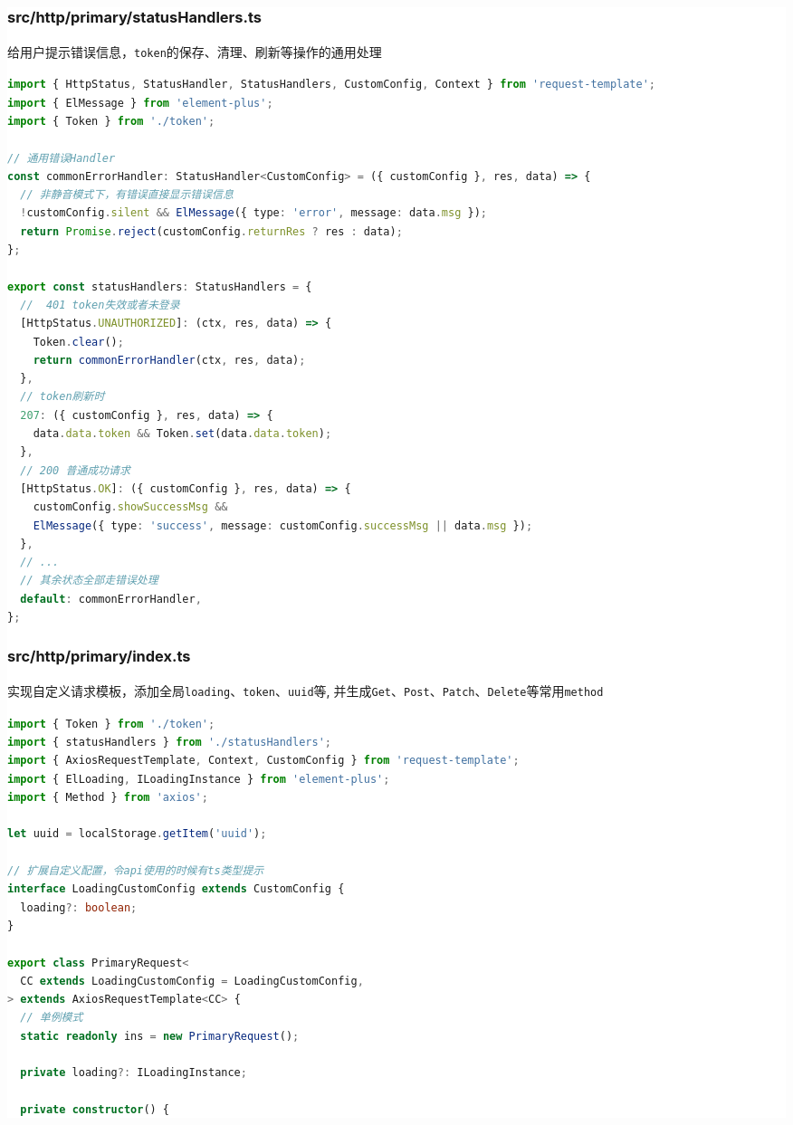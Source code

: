 ### src/http/primary/statusHandlers.ts

给用户提示错误信息，`token`的保存、清理、刷新等操作的通用处理

```ts
import { HttpStatus, StatusHandler, StatusHandlers, CustomConfig, Context } from 'request-template';
import { ElMessage } from 'element-plus';
import { Token } from './token';

// 通用错误Handler
const commonErrorHandler: StatusHandler<CustomConfig> = ({ customConfig }, res, data) => {
  // 非静音模式下，有错误直接显示错误信息
  !customConfig.silent && ElMessage({ type: 'error', message: data.msg });
  return Promise.reject(customConfig.returnRes ? res : data);
};

export const statusHandlers: StatusHandlers = {
  //  401 token失效或者未登录
  [HttpStatus.UNAUTHORIZED]: (ctx, res, data) => {
    Token.clear();
    return commonErrorHandler(ctx, res, data);
  },
  // token刷新时
  207: ({ customConfig }, res, data) => {
    data.data.token && Token.set(data.data.token);
  },
  // 200 普通成功请求
  [HttpStatus.OK]: ({ customConfig }, res, data) => {
    customConfig.showSuccessMsg &&
    ElMessage({ type: 'success', message: customConfig.successMsg || data.msg });
  },
  // ...
  // 其余状态全部走错误处理
  default: commonErrorHandler,
};
```

### src/http/primary/index.ts

实现自定义请求模板，添加全局`loading`、`token`、`uuid`等, 并生成`Get`、`Post`、`Patch`、`Delete`等常用`method`

```ts
import { Token } from './token';
import { statusHandlers } from './statusHandlers';
import { AxiosRequestTemplate, Context, CustomConfig } from 'request-template';
import { ElLoading, ILoadingInstance } from 'element-plus';
import { Method } from 'axios';

let uuid = localStorage.getItem('uuid');

// 扩展自定义配置，令api使用的时候有ts类型提示
interface LoadingCustomConfig extends CustomConfig {
  loading?: boolean;
}

export class PrimaryRequest<
  CC extends LoadingCustomConfig = LoadingCustomConfig,
> extends AxiosRequestTemplate<CC> {
  // 单例模式
  static readonly ins = new PrimaryRequest();

  private loading?: ILoadingInstance;

  private constructor() {
```